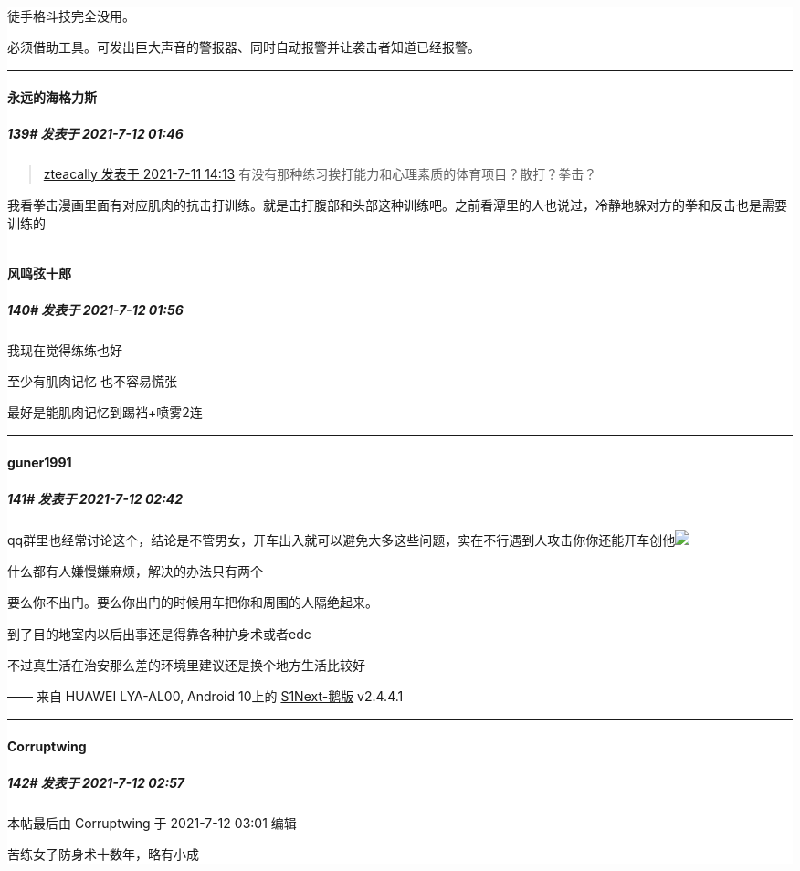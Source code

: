 徒手格斗技完全没用。

必须借助工具。可发出巨大声音的警报器、同时自动报警并让袭击者知道已经报警。


*****

####  永远的海格力斯  
##### 139#       发表于 2021-7-12 01:46


<blockquote><a href="httphttps://bbs.saraba1st.com/2b/forum.php?mod=redirect&amp;goto=findpost&amp;pid=51919405&amp;ptid=2014841" target="_blank">zteacally 发表于 2021-7-11 14:13</a>
有没有那种练习挨打能力和心理素质的体育项目？散打？拳击？</blockquote>
我看拳击漫画里面有对应肌肉的抗击打训练。就是击打腹部和头部这种训练吧。之前看潭里的人也说过，冷静地躲对方的拳和反击也是需要训练的


*****

####  风鸣弦十郎  
##### 140#       发表于 2021-7-12 01:56


我现在觉得练练也好

至少有肌肉记忆 也不容易慌张

最好是能肌肉记忆到踢裆+喷雾2连


*****

####  guner1991  
##### 141#       发表于 2021-7-12 02:42


qq群里也经常讨论这个，结论是不管男女，开车出入就可以避免大多这些问题，实在不行遇到人攻击你你还能开车创他<img src="https://static.saraba1st.com/image/smiley/face2017/147.png" referrerpolicy="no-referrer">

什么都有人嫌慢嫌麻烦，解决的办法只有两个

要么你不出门。要么你出门的时候用车把你和周围的人隔绝起来。

到了目的地室内以后出事还是得靠各种护身术或者edc

不过真生活在治安那么差的环境里建议还是换个地方生活比较好

—— 来自 HUAWEI LYA-AL00, Android 10上的 [S1Next-鹅版](https://github.com/ykrank/S1-Next/releases) v2.4.4.1


*****

####  Corruptwing  
##### 142#       发表于 2021-7-12 02:57


 本帖最后由 Corruptwing 于 2021-7-12 03:01 编辑 

苦练女子防身术十数年，略有小成
